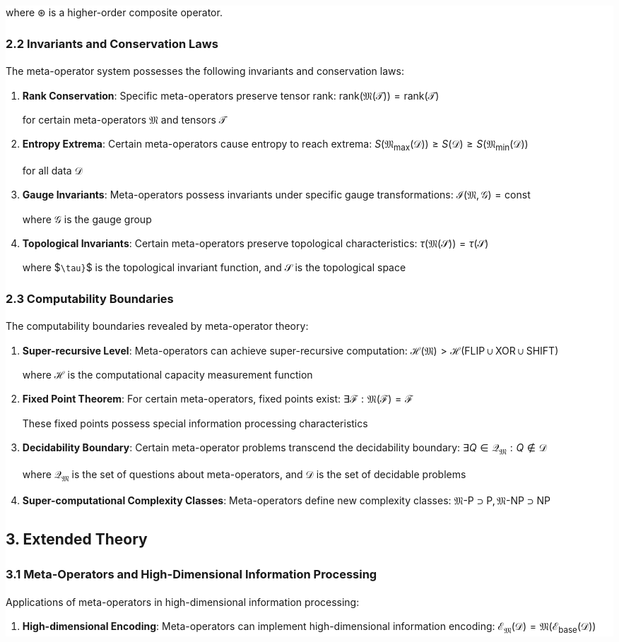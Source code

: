    where $`\circledast`$ is a higher-order composite operator.

### 2.2 Invariants and Conservation Laws

The meta-operator system possesses the following invariants and conservation laws:

1. **Rank Conservation**: Specific meta-operators preserve tensor rank:
   $`\text{rank}(\mathfrak{M}(\mathcal{T})) = \text{rank}(\mathcal{T})`$
   
   for certain meta-operators $`\mathfrak{M}`$ and tensors $`\mathcal{T}`$

2. **Entropy Extrema**: Certain meta-operators cause entropy to reach extrema:
   $`S(\mathfrak{M}_{\text{max}}(\mathcal{D})) \geq S(\mathcal{D}) \geq S(\mathfrak{M}_{\text{min}}(\mathcal{D}))`$
   
   for all data $`\mathcal{D}`$

3. **Gauge Invariants**: Meta-operators possess invariants under specific gauge transformations:
   $`\mathcal{I}(\mathfrak{M}, \mathcal{G}) = \text{const}`$
   
   where $`\mathcal{G}`$ is the gauge group

4. **Topological Invariants**: Certain meta-operators preserve topological characteristics:
   $`\tau(\mathfrak{M}(\mathcal{S})) = \tau(\mathcal{S})`$
   
   where $`\tau}`$ is the topological invariant function, and $`\mathcal{S}`$ is the topological space

### 2.3 Computability Boundaries

The computability boundaries revealed by meta-operator theory:

1. **Super-recursive Level**: Meta-operators can achieve super-recursive computation:
   $`\mathcal{H}(\mathfrak{M}) > \mathcal{H}(\text{FLIP} \cup \text{XOR} \cup \text{SHIFT})`$
   
   where $`\mathcal{H}`$ is the computational capacity measurement function

2. **Fixed Point Theorem**: For certain meta-operators, fixed points exist:
   $`\exists \mathcal{F}: \mathfrak{M}(\mathcal{F}) = \mathcal{F}`$
   
   These fixed points possess special information processing characteristics

3. **Decidability Boundary**: Certain meta-operator problems transcend the decidability boundary:
   $`\exists Q \in \mathcal{Q}_{\mathfrak{M}}: Q \notin \mathcal{D}`$
   
   where $`\mathcal{Q}_{\mathfrak{M}}`$ is the set of questions about meta-operators, and $`\mathcal{D}`$ is the set of decidable problems

4. **Super-computational Complexity Classes**: Meta-operators define new complexity classes:
   $`\mathfrak{M}\text{-P} \supset \text{P}, \mathfrak{M}\text{-NP} \supset \text{NP}`$

## 3. Extended Theory

### 3.1 Meta-Operators and High-Dimensional Information Processing

Applications of meta-operators in high-dimensional information processing:

1. **High-dimensional Encoding**: Meta-operators can implement high-dimensional information encoding:
   $`\mathcal{E}_{\mathfrak{M}}(\mathcal{D}) = \mathfrak{M}(\mathcal{E}_{\text{base}}(\mathcal{D}))`$
   